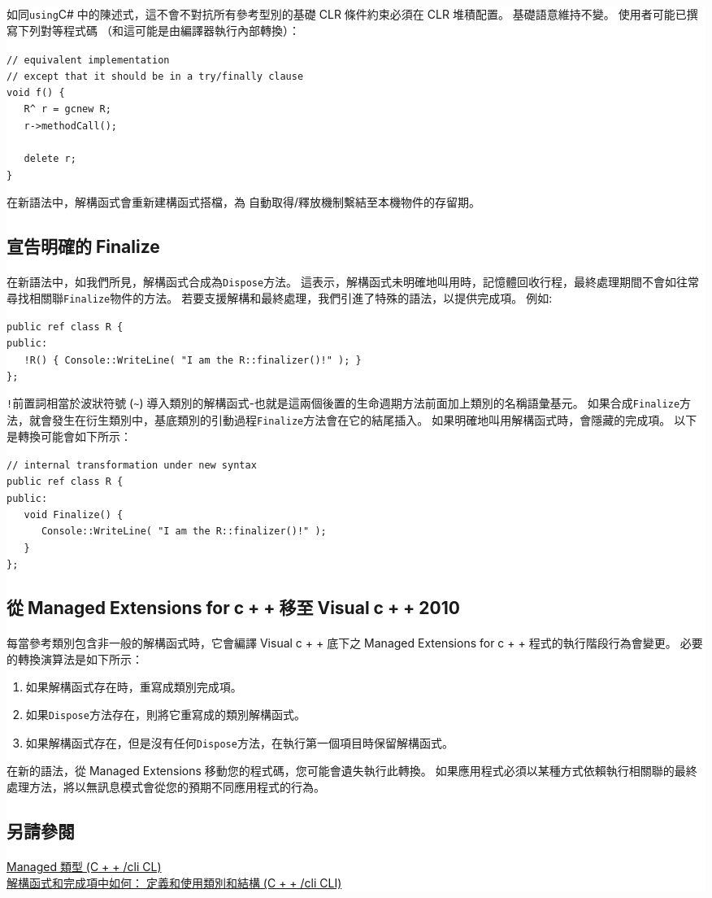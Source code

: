 如同`using`C# 中的陳述式，這不會不對抗所有參考型別的基礎 CLR 條件約束必須在 CLR 堆積配置。 基礎語意維持不變。 使用者可能已撰寫下列對等程式碼 （和這可能是由編譯器執行內部轉換）：

```
// equivalent implementation
// except that it should be in a try/finally clause
void f() {
   R^ r = gcnew R;
   r->methodCall();

   delete r;
}
```

在新語法中，解構函式會重新建構函式搭檔，為 自動取得/釋放機制繫結至本機物件的存留期。

## <a name="declaring-an-explicit-finalize"></a>宣告明確的 Finalize

在新語法中，如我們所見，解構函式合成為`Dispose`方法。 這表示，解構函式未明確地叫用時，記憶體回收行程，最終處理期間不會如往常尋找相關聯`Finalize`物件的方法。 若要支援解構和最終處理，我們引進了特殊的語法，以提供完成項。 例如: 

```
public ref class R {
public:
   !R() { Console::WriteLine( "I am the R::finalizer()!" ); }
};
```

`!`前置詞相當於波狀符號 (`~`) 導入類別的解構函式-也就是這兩個後置的生命週期方法前面加上類別的名稱語彙基元。 如果合成`Finalize`方法，就會發生在衍生類別中，基底類別的引動過程`Finalize`方法會在它的結尾插入。 如果明確地叫用解構函式時，會隱藏的完成項。 以下是轉換可能會如下所示：

```
// internal transformation under new syntax
public ref class R {
public:
   void Finalize() {
      Console::WriteLine( "I am the R::finalizer()!" );
   }
};
```

## <a name="moving-from-managed-extensions-for-c-to-visual-c-2010"></a>從 Managed Extensions for c + + 移至 Visual c + + 2010

每當參考類別包含非一般的解構函式時，它會編譯 Visual c + + 底下之 Managed Extensions for c + + 程式的執行階段行為會變更。 必要的轉換演算法是如下所示：

1. 如果解構函式存在時，重寫成類別完成項。

1. 如果`Dispose`方法存在，則將它重寫成的類別解構函式。

1. 如果解構函式存在，但是沒有任何`Dispose`方法，在執行第一個項目時保留解構函式。

在新的語法，從 Managed Extensions 移動您的程式碼，您可能會遺失執行此轉換。 如果應用程式必須以某種方式依賴執行相關聯的最終處理方法，將以無訊息模式會從您的預期不同應用程式的行為。

## <a name="see-also"></a>另請參閱

[Managed 類型 (C + + /cli CL)](../dotnet/managed-types-cpp-cl.md)<br/>
[解構函式和完成項中如何： 定義和使用類別和結構 (C + + /cli CLI)](../dotnet/how-to-define-and-consume-classes-and-structs-cpp-cli.md#BKMK_Destructors_and_finalizers)